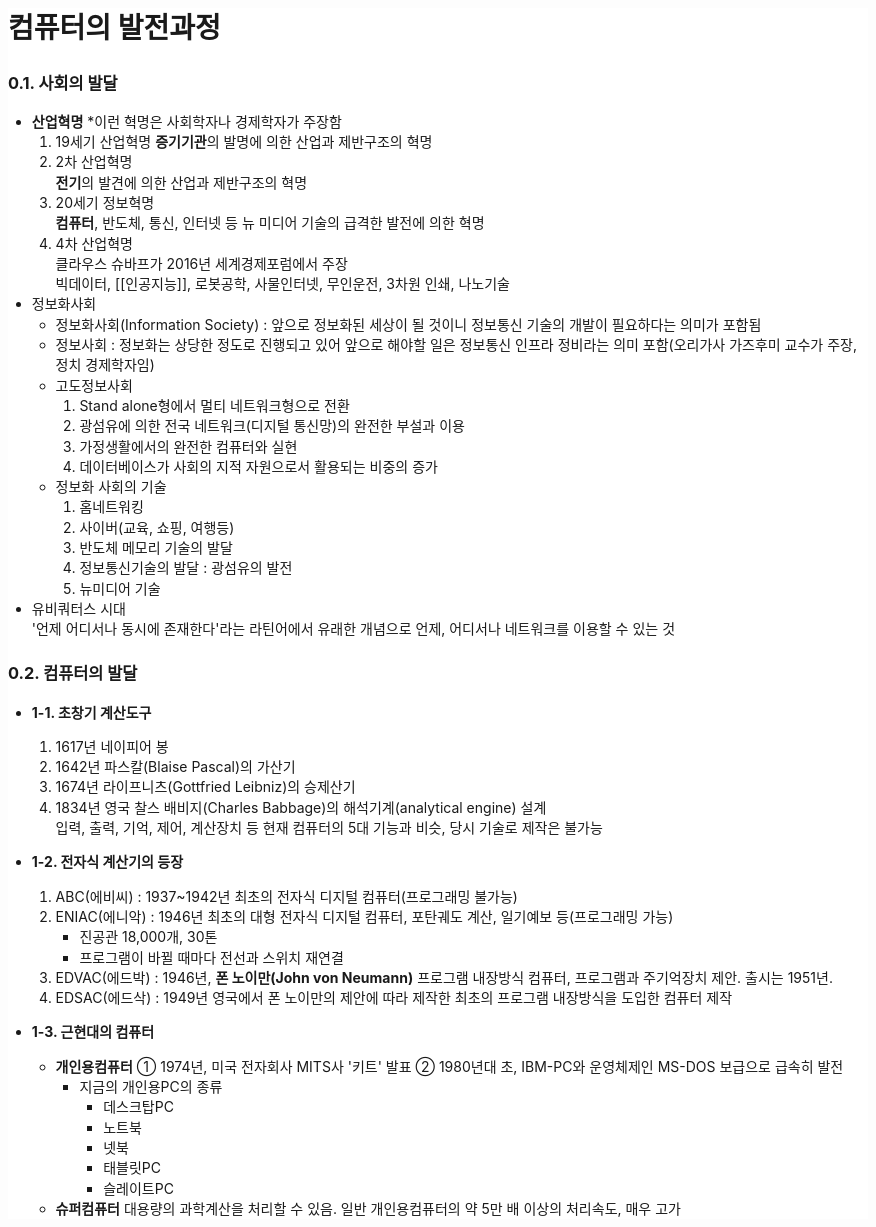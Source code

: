 # 컴퓨터의 발전과정
### 0.1. 사회의 발달
-   **산업혁명**
    *이런 혁명은 사회학자나 경제학자가 주장함
    1.  19세기 산업혁명
        **증기기관**의 발명에 의한 산업과 제반구조의 혁명        
    2.  2차 산업혁명        
        **전기**의 발견에 의한 산업과 제반구조의 혁명        
    3.  20세기 정보혁명        
        **컴퓨터**, 반도체, 통신, 인터넷 등 뉴 미디어 기술의 급격한 발전에 의한 혁명        
    4.  4차 산업혁명        
        클라우스 슈바프가 2016년 세계경제포럼에서 주장        
        빅데이터, [[인공지능]], 로봇공학, 사물인터넷, 무인운전, 3차원 인쇄, 나노기술        
-   정보화사회    
    -   정보화사회(Information Society) : 앞으로 정보화된 세상이 될 것이니 정보통신 기술의 개발이 필요하다는 의미가 포함됨
    -   정보사회 : 정보화는 상당한 정도로 진행되고 있어 앞으로 해야할 일은 정보통신 인프라 정비라는 의미 포함(오리가사 가즈후미 교수가 주장, 정치 경제학자임)
    -   고도정보사회
        1.  Stand alone형에서 멀티 네트워크형으로 전환
        2.  광섬유에 의한 전국 네트워크(디지털 통신망)의 완전한 부설과 이용
        3.  가정생활에서의 완전한 컴퓨터와 실현
        4.  데이터베이스가 사회의 지적 자원으로서 활용되는 비중의 증가
    -   정보화 사회의 기술
        1.  홈네트워킹
        2.  사이버(교육, 쇼핑, 여행등)
        3.  반도체 메모리 기술의 발달
        4.  정보통신기술의 발달 : 광섬유의 발전
        5.  뉴미디어 기술
-   유비쿼터스 시대    
    '언제 어디서나 동시에 존재한다'라는 라틴어에서 유래한 개념으로 언제, 어디서나 네트워크를 이용할 수 있는 것

### 0.2. 컴퓨터의 발달
-   **1-1. 초창기 계산도구**    
    1.  1617년 네이피어 봉        
    2.  1642년 파스칼(Blaise Pascal)의 가산기        
    3.  1674년 라이프니츠(Gottfried Leibniz)의 승제산기        
    4.  1834년 영국 찰스 배비지(Charles Babbage)의 해석기계(analytical engine) 설계        
        입력, 출력, 기억, 제어, 계산장치 등 현재 컴퓨터의 5대 기능과 비슷, 당시 기술로 제작은 불가능
        
-   **1-2. 전자식 계산기의 등장**
    1.  ABC(에비씨) : 1937~1942년 최초의 전자식 디지털 컴퓨터(프로그래밍 불가능)
    2.  ENIAC(에니악) : 1946년 최초의 대형 전자식 디지털 컴퓨터, 포탄궤도 계산, 일기예보 등(프로그래밍 가능)
        -   진공관 18,000개, 30톤
        -   프로그램이 바뀔 때마다 전선과 스위치 재연결
    3.  EDVAC(에드박) : 1946년, **폰 노이만(John von Neumann)** 프로그램 내장방식 컴퓨터, 프로그램과 주기억장치 제안. 출시는 1951년.
    4.  EDSAC(에드삭) : 1949년 영국에서 폰 노이만의 제안에 따라 제작한 최초의 프로그램 내장방식을 도입한 컴퓨터 제작
-   **1-3. 근현대의 컴퓨터**
    -   **개인용컴퓨터**
        ① 1974년, 미국 전자회사 MITS사 '키트' 발표
        ② 1980년대 초, IBM-PC와 운영체제인 MS-DOS 보급으로 급속히 발전
        -   지금의 개인용PC의 종류
            -   데스크탑PC
            -   노트북
            -   넷북
            -   태블릿PC
            -   슬레이트PC
    -   **슈퍼컴퓨터**
        대용량의 과학계산을 처리할 수 있음. 일반 개인용컴퓨터의 약 5만 배 이상의 처리속도, 매우 고가
        